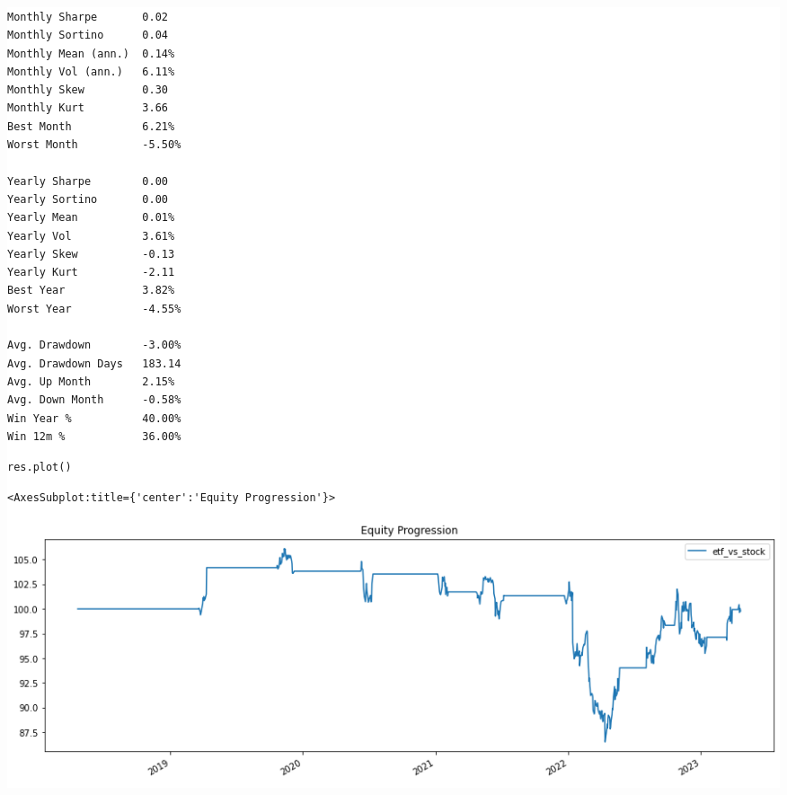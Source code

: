     Monthly Sharpe       0.02
    Monthly Sortino      0.04
    Monthly Mean (ann.)  0.14%
    Monthly Vol (ann.)   6.11%
    Monthly Skew         0.30
    Monthly Kurt         3.66
    Best Month           6.21%
    Worst Month          -5.50%
    
    Yearly Sharpe        0.00
    Yearly Sortino       0.00
    Yearly Mean          0.01%
    Yearly Vol           3.61%
    Yearly Skew          -0.13
    Yearly Kurt          -2.11
    Best Year            3.82%
    Worst Year           -4.55%
    
    Avg. Drawdown        -3.00%
    Avg. Drawdown Days   183.14
    Avg. Up Month        2.15%
    Avg. Down Month      -0.58%
    Win Year %           40.00%
    Win 12m %            36.00%
    


```python
res.plot()
```




    <AxesSubplot:title={'center':'Equity Progression'}>




    
![png](StatArbETF_files/StatArbETF_60_1.png)
    

